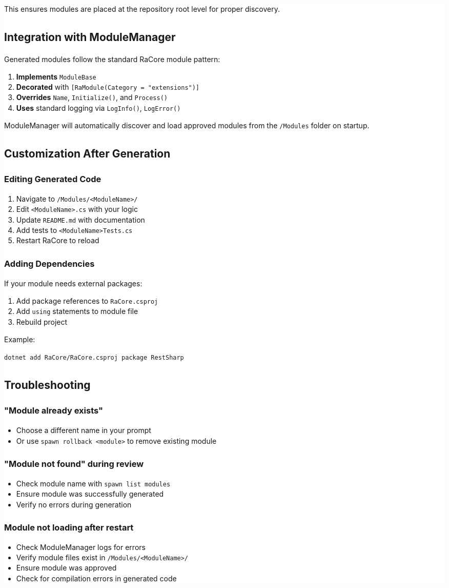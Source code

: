 This ensures modules are placed at the repository root level for proper discovery.

## Integration with ModuleManager

Generated modules follow the standard RaCore module pattern:

1. **Implements** `ModuleBase`
2. **Decorated** with `[RaModule(Category = "extensions")]`
3. **Overrides** `Name`, `Initialize()`, and `Process()`
4. **Uses** standard logging via `LogInfo()`, `LogError()`

ModuleManager will automatically discover and load approved modules from the `/Modules` folder on startup.

## Customization After Generation

### Editing Generated Code

1. Navigate to `/Modules/<ModuleName>/`
2. Edit `<ModuleName>.cs` with your logic
3. Update `README.md` with documentation
4. Add tests to `<ModuleName>Tests.cs`
5. Restart RaCore to reload

### Adding Dependencies

If your module needs external packages:

1. Add package references to `RaCore.csproj`
2. Add `using` statements to module file
3. Rebuild project

Example:
```bash
dotnet add RaCore/RaCore.csproj package RestSharp
```

## Troubleshooting

### "Module already exists"
- Choose a different name in your prompt
- Or use `spawn rollback <module>` to remove existing module

### "Module not found" during review
- Check module name with `spawn list modules`
- Ensure module was successfully generated
- Verify no errors during generation

### Module not loading after restart
- Check ModuleManager logs for errors
- Verify module files exist in `/Modules/<ModuleName>/`
- Ensure module was approved
- Check for compilation errors in generated code
